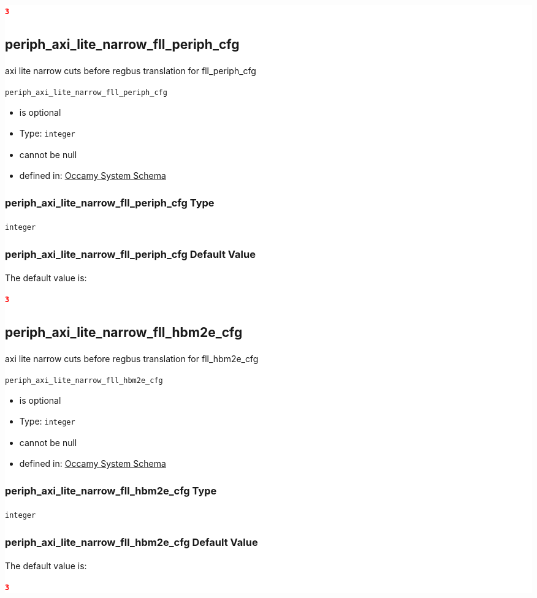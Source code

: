 ```json
3
```

## periph_axi_lite_narrow_fll_periph_cfg

axi lite narrow cuts before regbus translation for fll_periph_cfg

`periph_axi_lite_narrow_fll_periph_cfg`

*   is optional

*   Type: `integer`

*   cannot be null

*   defined in: [Occamy System Schema](occamy-properties-number-of-cuts-on-the-axi-bus-properties-periph_axi_lite_narrow_fll_periph_cfg.md "http://pulp-platform.org/snitch/occamy.schema.json#/properties/cuts/properties/periph_axi_lite_narrow_fll_periph_cfg")

### periph_axi_lite_narrow_fll_periph_cfg Type

`integer`

### periph_axi_lite_narrow_fll_periph_cfg Default Value

The default value is:

```json
3
```

## periph_axi_lite_narrow_fll_hbm2e_cfg

axi lite narrow cuts before regbus translation for fll_hbm2e_cfg

`periph_axi_lite_narrow_fll_hbm2e_cfg`

*   is optional

*   Type: `integer`

*   cannot be null

*   defined in: [Occamy System Schema](occamy-properties-number-of-cuts-on-the-axi-bus-properties-periph_axi_lite_narrow_fll_hbm2e_cfg.md "http://pulp-platform.org/snitch/occamy.schema.json#/properties/cuts/properties/periph_axi_lite_narrow_fll_hbm2e_cfg")

### periph_axi_lite_narrow_fll_hbm2e_cfg Type

`integer`

### periph_axi_lite_narrow_fll_hbm2e_cfg Default Value

The default value is:

```json
3
```
